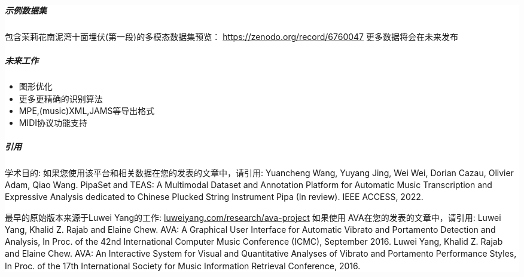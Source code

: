 ##### 示例数据集
包含茉莉花南泥湾十面埋伏(第一段)的多模态数据集预览：
https://zenodo.org/record/6760047
更多数据将会在未来发布

##### 未来工作
- 图形优化
- 更多更精确的识别算法
- MPE,(music)XML,JAMS等导出格式
- MIDI协议功能支持

##### 引用

学术目的: 如果您使用该平台和相关数据在您的发表的文章中，请引用: 
Yuancheng Wang, Yuyang Jing, Wei Wei, Dorian Cazau, Olivier Adam, Qiao Wang. PipaSet and TEAS: A Multimodal Dataset and Annotation Platform for Automatic Music Transcription and Expressive Analysis dedicated to Chinese Plucked String Instrument Pipa (In review). IEEE ACCESS, 2022.

最早的原始版本来源于Luwei Yang的工作: [luweiyang.com/research/ava-project](https://luweiyang.com/research/ava-project/)
如果使用 AVA在您的发表的文章中，请引用: 
Luwei Yang, Khalid Z. Rajab and Elaine Chew. AVA: A Graphical User Interface for Automatic Vibrato and Portamento Detection and Analysis, In Proc. of the 42nd International Computer Music Conference (ICMC), September 2016.
Luwei Yang, Khalid Z. Rajab and Elaine Chew. AVA: An Interactive System for Visual and Quantitative Analyses of Vibrato and Portamento Performance Styles, In Proc. of the 17th International Society for Music Information Retrieval Conference, 2016.
